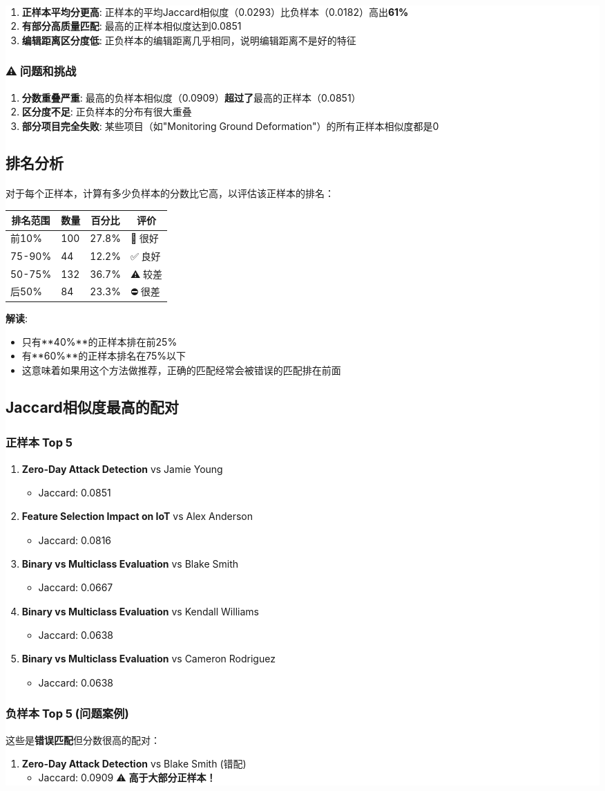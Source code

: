 1. **正样本平均分更高**: 正样本的平均Jaccard相似度（0.0293）比负样本（0.0182）高出**61%**
2. **有部分高质量匹配**: 最高的正样本相似度达到0.0851
3. **编辑距离区分度低**: 正负样本的编辑距离几乎相同，说明编辑距离不是好的特征

### ⚠️ 问题和挑战

1. **分数重叠严重**: 最高的负样本相似度（0.0909）**超过了**最高的正样本（0.0851）
2. **区分度不足**: 正负样本的分布有很大重叠
3. **部分项目完全失败**: 某些项目（如"Monitoring Ground Deformation"）的所有正样本相似度都是0

## 排名分析

对于每个正样本，计算有多少负样本的分数比它高，以评估该正样本的排名：

| 排名范围 | 数量 | 百分比 | 评价 |
|----------|------|--------|------|
| 前10% | 100 | 27.8% | 🌟 很好 |
| 75-90% | 44 | 12.2% | ✅ 良好 |
| 50-75% | 132 | 36.7% | ⚠️  较差 |
| 后50% | 84 | 23.3% | ⛔ 很差 |

**解读**:
- 只有**40%**的正样本排在前25%
- 有**60%**的正样本排名在75%以下
- 这意味着如果用这个方法做推荐，正确的匹配经常会被错误的匹配排在前面

## Jaccard相似度最高的配对

### 正样本 Top 5

1. **Zero-Day Attack Detection** vs Jamie Young
   - Jaccard: 0.0851
   
2. **Feature Selection Impact on IoT** vs Alex Anderson
   - Jaccard: 0.0816
   
3. **Binary vs Multiclass Evaluation** vs Blake Smith
   - Jaccard: 0.0667
   
4. **Binary vs Multiclass Evaluation** vs Kendall Williams
   - Jaccard: 0.0638
   
5. **Binary vs Multiclass Evaluation** vs Cameron Rodriguez
   - Jaccard: 0.0638

### 负样本 Top 5 (问题案例)

这些是**错误匹配**但分数很高的配对：

1. **Zero-Day Attack Detection** vs Blake Smith (错配)
   - Jaccard: 0.0909 ⚠️ **高于大部分正样本！**
   